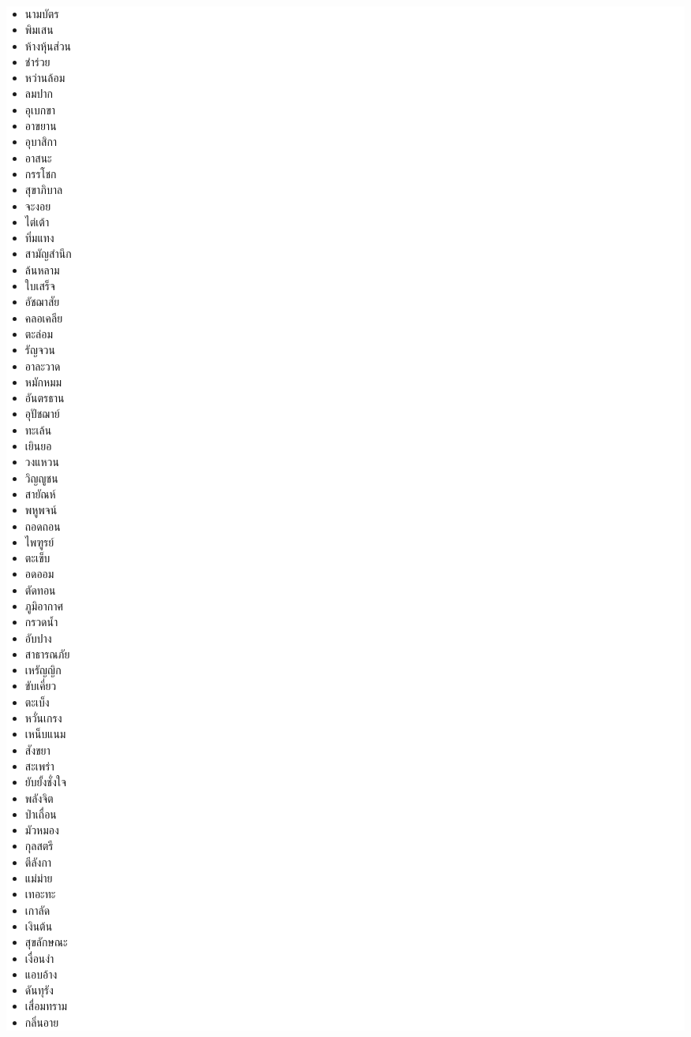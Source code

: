 - นามบัตร
- พิมเสน
- ห้างหุ้นส่วน
- ชำร่วย
- หว่านล้อม
- ลมปาก
- อุเบกขา
- อาขยาน
- อุบาสิกา
- อาสนะ
- กรรโชก
- สุขาภิบาล
- จะงอย
- ไต่เต้า
- ทิ่มแทง
- สามัญสำนึก
- ล้นหลาม
- ใบเสร็จ
- อัชฌาสัย
- คลอเคลีย
- ตะล่อม
- รัญจวน
- อาละวาด
- หมักหมม
- อันตรธาน
- อุปัชฌาย์
- ทะเล้น
- เยินยอ
- วงแหวน
- วิญญูชน
- สายัณห์
- พหูพจน์
- ถอดถอน
- ไพฑูรย์
- ตะเข็บ
- อดออม
- ตัดทอน
- ภูมิอากาศ
- กรวดน้ำ
- อับปาง
- สาธารณภัย
- เหรัญญิก
- ขับเคี่ยว
- ตะเบ็ง
- หวั่นเกรง
- เหน็บแนม
- สังขยา
- สะเพร่า
- ยับยั้งชั่งใจ
- พลังจิต
- ป่าเถื่อน
- มัวหมอง
- กุลสตรี
- ตีลังกา
- แม่ม่าย
- เทอะทะ
- เกาลัด
- เงินต้น
- สุขลักษณะ
- เงื่อนงำ
- แอบอ้าง
- ดันทุรัง
- เสื่อมทราม
- กลิ่นอาย